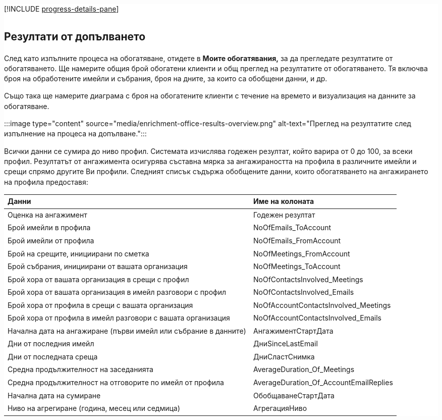 [!INCLUDE [progress-details-pane](../includes/progress-details-pane.md)]

## <a name="enrichment-results"></a>Резултати от допълването

След като изпълните процеса на обогатяване, отидете в **Моите обогатявания,** за да прегледате резултатите от обогатяването. Ще намерите общия брой обогатени клиенти и общ преглед на резултатите от обогатяването. Тя включва броя на обработените имейли и събрания, броя на дните, за които са обобщени данни, и др.

Също така ще намерите диаграма с броя на обогатените клиенти с течение на времето и визуализация на данните за обогатяване.  

:::image type="content" source="media/enrichment-office-results-overview.png" alt-text="Преглед на резултатите след изпълнение на процеса на допълване.":::

Всички данни се сумира до ниво профил. Системата изчислява годежен резултат, който варира от 0 до 100, за всеки профил. Резултатът от ангажимента осигурява съставна мярка за ангажираността на профила в различните имейли и срещи спрямо другите Ви профили. Следният списък съдържа обобщените данни, които обогатяването на ангажирането на профила предоставя:



| Данни                                                                              | Име на колоната                              |
| :-------------------------------------------------------------------------------- |:---------------------------------------- |
| Оценка на ангажимент                                                                  |  Годежен резултат                         |
| Брой имейли в профила                                                       |  NoOfEmails_ToAccount                    |
| Брой имейли от профила                                                     |  NoOfEmails_FromAccount                  | 
| Брой на срещите, инициирани по сметка                                           |  NoOfMeetings_FromAccount                | 
| Брой събрания, инициирани от вашата организация                                 |  NoOfMeetings_ToAccount                  | 
| Брой хора от вашата организация в срещи с профил                  |  NoOfContactsInvolved_Meetings           | 
| Брой хора от вашата организация в имейл разговори с профил       |  NoOfContactsInvolved_Emails             | 
| Брой хора от профила в срещи с вашата организация                  |  NoOfAccountContactsInvolved_Meetings    | 
| Брой хора от профила в имейл разговори с вашата организация       |  NoOfAccountContactsInvolved_Emails      | 
| Начална дата на ангажиране (първи имейл или събрание в данните)                        |  АнгажиментСтартДата                     | 
| Дни от последния имейл                                                             |  ДниSinceLastEmail                      | 
| Дни от последната среща                                                           |  ДниСластСнимка                    | 
| Средна продължителност на заседанията                                                      |  AverageDuration_Of_Meetings             | 
| Средна продължителност на отговорите по имейл от профила                                    |  AverageDuration_Of_AccountEmailReplies  | 
| Начална дата на сумиране                                                            |  ОбобщаванеСтартДата                    | 
| Ниво на агрегиране (година, месец или седмица)                                          |  АгрегацияНиво                        | 

